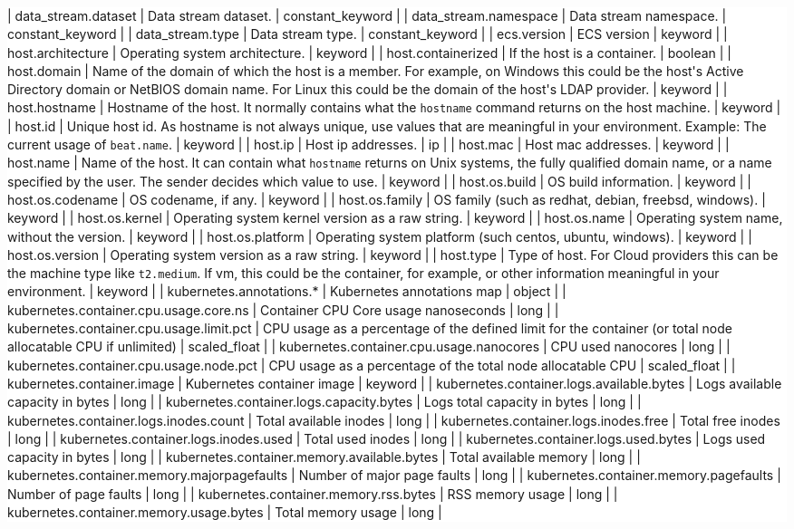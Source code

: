 | data_stream.dataset | Data stream dataset. | constant_keyword |
| data_stream.namespace | Data stream namespace. | constant_keyword |
| data_stream.type | Data stream type. | constant_keyword |
| ecs.version | ECS version | keyword |
| host.architecture | Operating system architecture. | keyword |
| host.containerized | If the host is a container. | boolean |
| host.domain | Name of the domain of which the host is a member. For example, on Windows this could be the host's Active Directory domain or NetBIOS domain name. For Linux this could be the domain of the host's LDAP provider. | keyword |
| host.hostname | Hostname of the host. It normally contains what the `hostname` command returns on the host machine. | keyword |
| host.id | Unique host id. As hostname is not always unique, use values that are meaningful in your environment. Example: The current usage of `beat.name`. | keyword |
| host.ip | Host ip addresses. | ip |
| host.mac | Host mac addresses. | keyword |
| host.name | Name of the host. It can contain what `hostname` returns on Unix systems, the fully qualified domain name, or a name specified by the user. The sender decides which value to use. | keyword |
| host.os.build | OS build information. | keyword |
| host.os.codename | OS codename, if any. | keyword |
| host.os.family | OS family (such as redhat, debian, freebsd, windows). | keyword |
| host.os.kernel | Operating system kernel version as a raw string. | keyword |
| host.os.name | Operating system name, without the version. | keyword |
| host.os.platform | Operating system platform (such centos, ubuntu, windows). | keyword |
| host.os.version | Operating system version as a raw string. | keyword |
| host.type | Type of host. For Cloud providers this can be the machine type like `t2.medium`. If vm, this could be the container, for example, or other information meaningful in your environment. | keyword |
| kubernetes.annotations.* | Kubernetes annotations map | object |
| kubernetes.container.cpu.usage.core.ns | Container CPU Core usage nanoseconds | long |
| kubernetes.container.cpu.usage.limit.pct | CPU usage as a percentage of the defined limit for the container (or total node allocatable CPU if unlimited) | scaled_float |
| kubernetes.container.cpu.usage.nanocores | CPU used nanocores | long |
| kubernetes.container.cpu.usage.node.pct | CPU usage as a percentage of the total node allocatable CPU | scaled_float |
| kubernetes.container.image | Kubernetes container image | keyword |
| kubernetes.container.logs.available.bytes | Logs available capacity in bytes | long |
| kubernetes.container.logs.capacity.bytes | Logs total capacity in bytes | long |
| kubernetes.container.logs.inodes.count | Total available inodes | long |
| kubernetes.container.logs.inodes.free | Total free inodes | long |
| kubernetes.container.logs.inodes.used | Total used inodes | long |
| kubernetes.container.logs.used.bytes | Logs used capacity in bytes | long |
| kubernetes.container.memory.available.bytes | Total available memory | long |
| kubernetes.container.memory.majorpagefaults | Number of major page faults | long |
| kubernetes.container.memory.pagefaults | Number of page faults | long |
| kubernetes.container.memory.rss.bytes | RSS memory usage | long |
| kubernetes.container.memory.usage.bytes | Total memory usage | long |